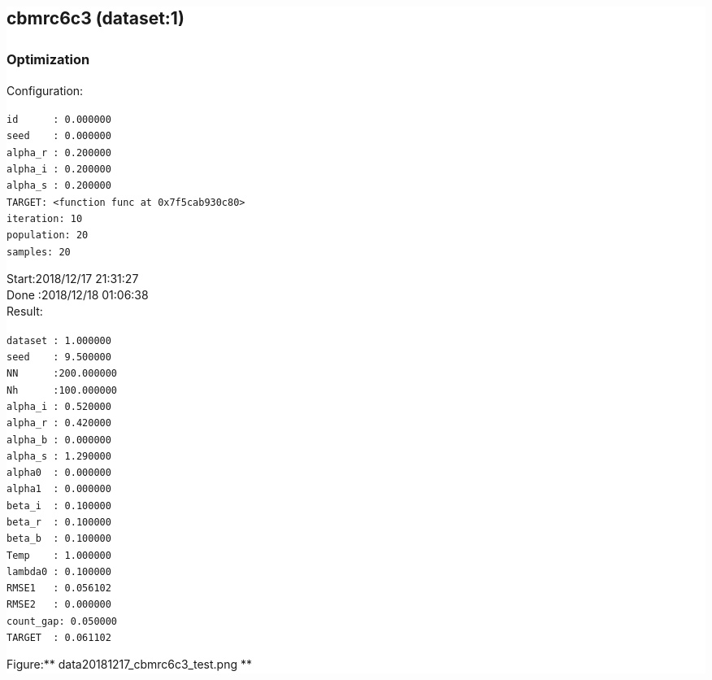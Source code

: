 ## cbmrc6c3 (dataset:1)  
### Optimization 
Configuration:  
```
id      : 0.000000
seed    : 0.000000
alpha_r : 0.200000
alpha_i : 0.200000
alpha_s : 0.200000
TARGET: <function func at 0x7f5cab930c80> 
iteration: 10 
population: 20 
samples: 20 
```
Start:2018/12/17 21:31:27  
Done :2018/12/18 01:06:38  
Result:  
```
dataset : 1.000000
seed    : 9.500000
NN      :200.000000
Nh      :100.000000
alpha_i : 0.520000
alpha_r : 0.420000
alpha_b : 0.000000
alpha_s : 1.290000
alpha0  : 0.000000
alpha1  : 0.000000
beta_i  : 0.100000
beta_r  : 0.100000
beta_b  : 0.100000
Temp    : 1.000000
lambda0 : 0.100000
RMSE1   : 0.056102
RMSE2   : 0.000000
count_gap: 0.050000
TARGET  : 0.061102
```
Figure:** data20181217_cbmrc6c3_test.png **  